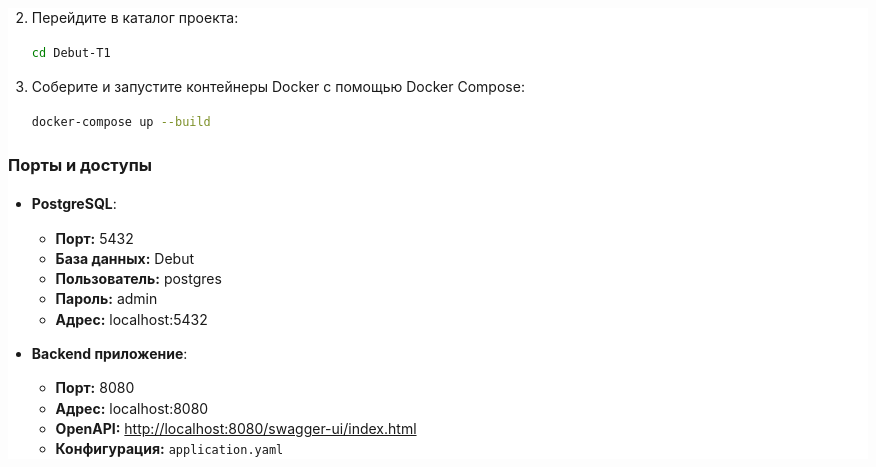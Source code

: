 2. Перейдите в каталог проекта:

    ```bash
    cd Debut-T1
    ```

3. Соберите и запустите контейнеры Docker с помощью Docker Compose:

    ```bash
    docker-compose up --build
    ```

### Порты и доступы

- **PostgreSQL**:
    - **Порт:** 5432
    - **База данных:** Debut
    - **Пользователь:** postgres
    - **Пароль:** admin
    - **Адрес:** localhost:5432

- **Backend приложение**:
    - **Порт:** 8080
    - **Адрес:** localhost:8080
    - **OpenAPI:** [http://localhost:8080/swagger-ui/index.html](http://localhost:8080/swagger-ui/index.html)
    - **Конфигурация:** `application.yaml`

  

